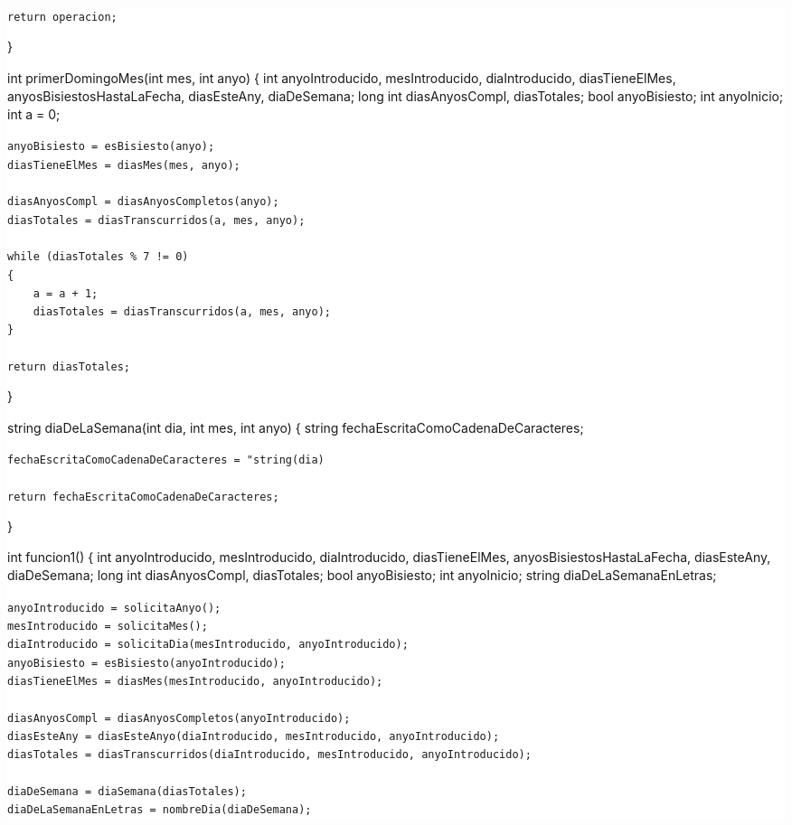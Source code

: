 	return operacion;
}

int primerDomingoMes(int mes, int anyo)
{
	int anyoIntroducido, mesIntroducido, diaIntroducido, diasTieneElMes, anyosBisiestosHastaLaFecha, diasEsteAny, diaDeSemana;
	long int diasAnyosCompl, diasTotales;
	bool anyoBisiesto;
	int anyoInicio;
	int a = 0;

	anyoBisiesto = esBisiesto(anyo);
	diasTieneElMes = diasMes(mes, anyo);

	diasAnyosCompl = diasAnyosCompletos(anyo);
	diasTotales = diasTranscurridos(a, mes, anyo);

	while (diasTotales % 7 != 0)
	{
		a = a + 1;
		diasTotales = diasTranscurridos(a, mes, anyo);
	}

	return diasTotales;

}

string diaDeLaSemana(int dia, int mes, int anyo)
{
	string fechaEscritaComoCadenaDeCaracteres;

	fechaEscritaComoCadenaDeCaracteres = "string(dia)

	return fechaEscritaComoCadenaDeCaracteres;
}

int funcion1()
{
	int anyoIntroducido, mesIntroducido, diaIntroducido, diasTieneElMes, anyosBisiestosHastaLaFecha, diasEsteAny, diaDeSemana;
	long int diasAnyosCompl, diasTotales;
	bool anyoBisiesto;
	int anyoInicio;
	string diaDeLaSemanaEnLetras;

	anyoIntroducido = solicitaAnyo();
	mesIntroducido = solicitaMes();
	diaIntroducido = solicitaDia(mesIntroducido, anyoIntroducido);
	anyoBisiesto = esBisiesto(anyoIntroducido);
	diasTieneElMes = diasMes(mesIntroducido, anyoIntroducido);

	diasAnyosCompl = diasAnyosCompletos(anyoIntroducido);
	diasEsteAny = diasEsteAnyo(diaIntroducido, mesIntroducido, anyoIntroducido);
	diasTotales = diasTranscurridos(diaIntroducido, mesIntroducido, anyoIntroducido);

	diaDeSemana = diaSemana(diasTotales);
	diaDeLaSemanaEnLetras = nombreDia(diaDeSemana);
